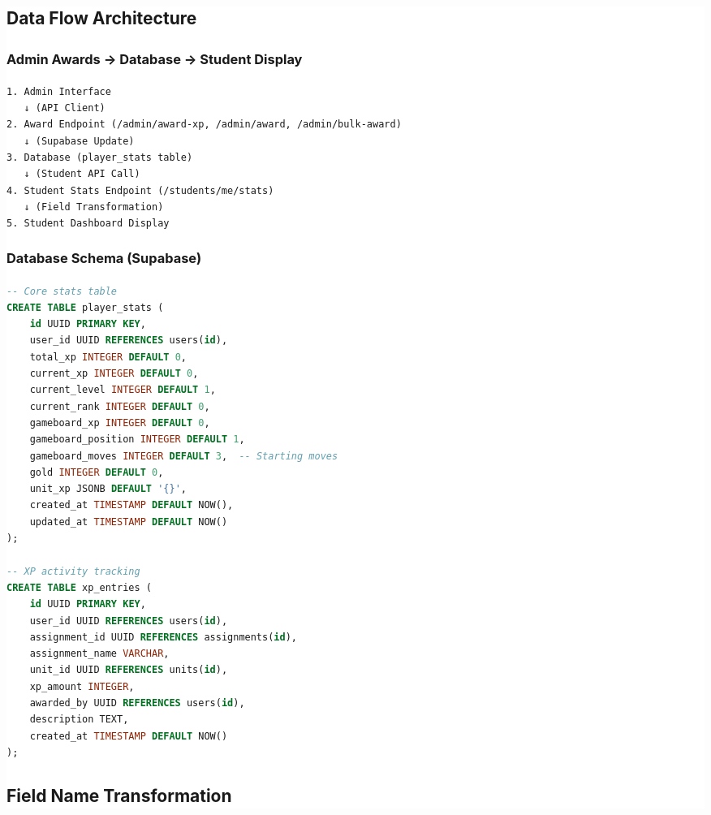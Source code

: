 ## **Data Flow Architecture**

### **Admin Awards → Database → Student Display**

```
1. Admin Interface
   ↓ (API Client)
2. Award Endpoint (/admin/award-xp, /admin/award, /admin/bulk-award)
   ↓ (Supabase Update)
3. Database (player_stats table) 
   ↓ (Student API Call)
4. Student Stats Endpoint (/students/me/stats)
   ↓ (Field Transformation)  
5. Student Dashboard Display
```

### **Database Schema (Supabase)**

```sql
-- Core stats table
CREATE TABLE player_stats (
    id UUID PRIMARY KEY,
    user_id UUID REFERENCES users(id),
    total_xp INTEGER DEFAULT 0,
    current_xp INTEGER DEFAULT 0, 
    current_level INTEGER DEFAULT 1,
    current_rank INTEGER DEFAULT 0,
    gameboard_xp INTEGER DEFAULT 0,
    gameboard_position INTEGER DEFAULT 1,
    gameboard_moves INTEGER DEFAULT 3,  -- Starting moves
    gold INTEGER DEFAULT 0,
    unit_xp JSONB DEFAULT '{}',
    created_at TIMESTAMP DEFAULT NOW(),
    updated_at TIMESTAMP DEFAULT NOW()
);

-- XP activity tracking
CREATE TABLE xp_entries (
    id UUID PRIMARY KEY,
    user_id UUID REFERENCES users(id),
    assignment_id UUID REFERENCES assignments(id),
    assignment_name VARCHAR,
    unit_id UUID REFERENCES units(id),
    xp_amount INTEGER,
    awarded_by UUID REFERENCES users(id),
    description TEXT,
    created_at TIMESTAMP DEFAULT NOW()
);
```

## **Field Name Transformation**
